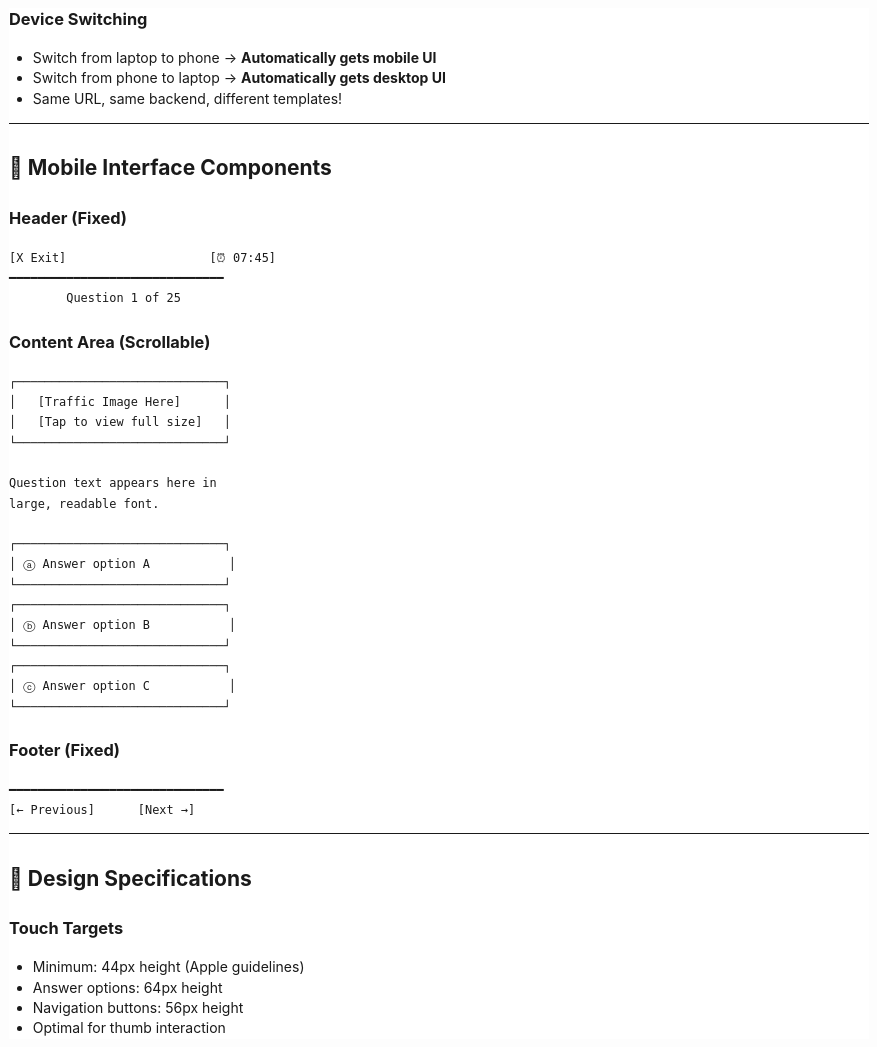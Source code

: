 ### **Device Switching**
- Switch from laptop to phone → **Automatically gets mobile UI**
- Switch from phone to laptop → **Automatically gets desktop UI**
- Same URL, same backend, different templates!

---

## 📱 Mobile Interface Components

### **Header (Fixed)**
```
[X Exit]                    [⏰ 07:45]
━━━━━━━━━━━━━━━━━━━━━━━━━━━━━━
        Question 1 of 25
```

### **Content Area (Scrollable)**
```
┌─────────────────────────────┐
│   [Traffic Image Here]      │
│   [Tap to view full size]   │
└─────────────────────────────┘

Question text appears here in 
large, readable font.

┌─────────────────────────────┐
│ ⓐ Answer option A           │
└─────────────────────────────┘
┌─────────────────────────────┐
│ ⓑ Answer option B           │
└─────────────────────────────┘
┌─────────────────────────────┐
│ ⓒ Answer option C           │
└─────────────────────────────┘
```

### **Footer (Fixed)**
```
━━━━━━━━━━━━━━━━━━━━━━━━━━━━━━
[← Previous]      [Next →]
```

---

## 🎨 Design Specifications

### **Touch Targets**
- Minimum: 44px height (Apple guidelines)
- Answer options: 64px height
- Navigation buttons: 56px height
- Optimal for thumb interaction
